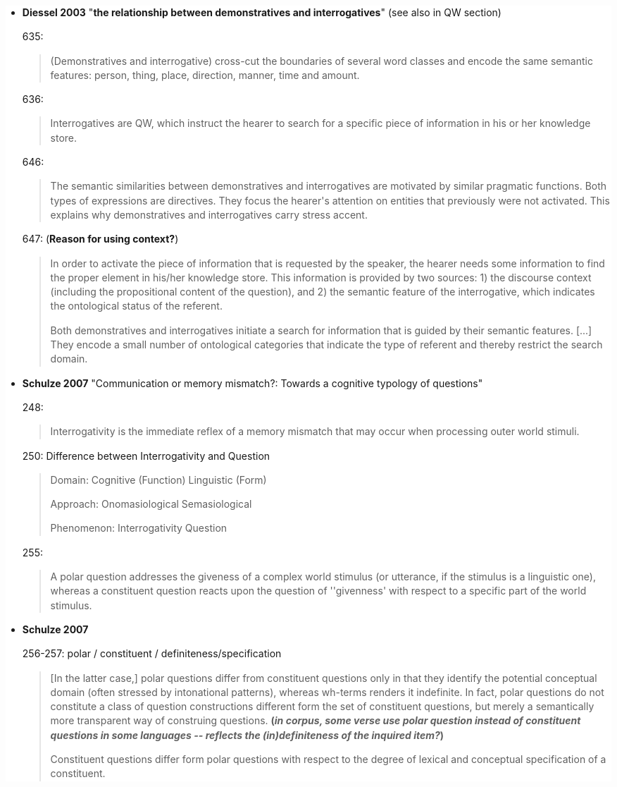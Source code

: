- **Diessel 2003** "**the relationship between demonstratives and interrogatives**" (see also in QW section)

  635:

  > (Demonstratives and interrogative) cross-cut the boundaries of several word classes and encode the same semantic features: person, thing, place, direction, manner, time and amount. 

  636:

  > Interrogatives are QW, which instruct the hearer to search for a specific piece of information in his or her knowledge store.

  646:

  > The semantic similarities between demonstratives and interrogatives are motivated by similar pragmatic functions. Both types of expressions are directives. They focus the hearer's attention on entities that previously were not activated. This explains why demonstratives and interrogatives carry stress accent.

  647: (**Reason for using context?**)

  >In order to activate the piece of information that is requested by the speaker, the hearer needs some information to find the proper element in his/her knowledge store. This information is provided by two sources: 1) the discourse context (including the propositional content of the question), and 2) the semantic feature of the interrogative, which indicates the ontological status of the referent.
  >
  >Both demonstratives and interrogatives initiate a search for information that is guided by their semantic features. [...] They encode a small number of ontological categories that indicate the type of referent and thereby restrict the search domain.

- **Schulze 2007** "Communication or memory mismatch?: Towards a cognitive typology of questions"

  248:

  > Interrogativity is the immediate reflex of a memory mismatch that may occur when processing outer world stimuli.

  250: Difference between Interrogativity and Question

  > Domain:		Cognitive (Function)		Linguistic (Form)
  >
  > Approach:		Onomasiological		Semasiological
  >
  > Phenomenon:		Interrogativity		Question

  255:

  > A polar question addresses the giveness of a complex world stimulus (or utterance, if the stimulus is a linguistic one), whereas a constituent question reacts upon the question of ''givenness' with respect to a specific part of  the world stimulus.

- **Schulze 2007**

  256-257: polar / constituent / definiteness/specification

  > [In the latter case,] polar questions differ from constituent questions only in that they identify the potential conceptual domain (often stressed by intonational patterns), whereas wh-terms renders it indefinite. In fact, polar questions do not constitute a class of question constructions different form the set of constituent questions, but merely a semantically more transparent way of construing questions. **(*in corpus, some verse use polar question instead of constituent questions in some languages -- reflects the (in)definiteness of the inquired item?*)**
  >
  > Constituent questions differ form polar questions with respect to the degree of lexical and conceptual specification of a constituent.
